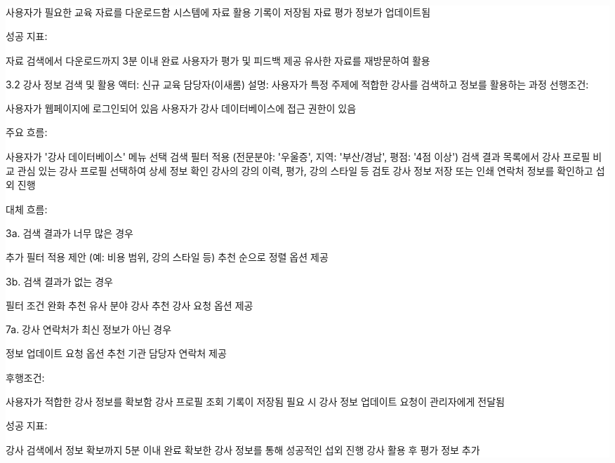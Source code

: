 사용자가 필요한 교육 자료를 다운로드함
시스템에 자료 활용 기록이 저장됨
자료 평가 정보가 업데이트됨

성공 지표:

자료 검색에서 다운로드까지 3분 이내 완료
사용자가 평가 및 피드백 제공
유사한 자료를 재방문하여 활용

3.2 강사 정보 검색 및 활용
액터: 신규 교육 담당자(이새롬)
설명: 사용자가 특정 주제에 적합한 강사를 검색하고 정보를 활용하는 과정
선행조건:

사용자가 웹페이지에 로그인되어 있음
사용자가 강사 데이터베이스에 접근 권한이 있음

주요 흐름:

사용자가 '강사 데이터베이스' 메뉴 선택
검색 필터 적용 (전문분야: '우울증', 지역: '부산/경남', 평점: '4점 이상')
검색 결과 목록에서 강사 프로필 비교
관심 있는 강사 프로필 선택하여 상세 정보 확인
강사의 강의 이력, 평가, 강의 스타일 등 검토
강사 정보 저장 또는 인쇄
연락처 정보를 확인하고 섭외 진행

대체 흐름:

3a. 검색 결과가 너무 많은 경우

추가 필터 적용 제안 (예: 비용 범위, 강의 스타일 등)
추천 순으로 정렬 옵션 제공


3b. 검색 결과가 없는 경우

필터 조건 완화 추천
유사 분야 강사 추천
강사 요청 옵션 제공


7a. 강사 연락처가 최신 정보가 아닌 경우

정보 업데이트 요청 옵션
추천 기관 담당자 연락처 제공



후행조건:

사용자가 적합한 강사 정보를 확보함
강사 프로필 조회 기록이 저장됨
필요 시 강사 정보 업데이트 요청이 관리자에게 전달됨

성공 지표:

강사 검색에서 정보 확보까지 5분 이내 완료
확보한 강사 정보를 통해 성공적인 섭외 진행
강사 활용 후 평가 정보 추가
